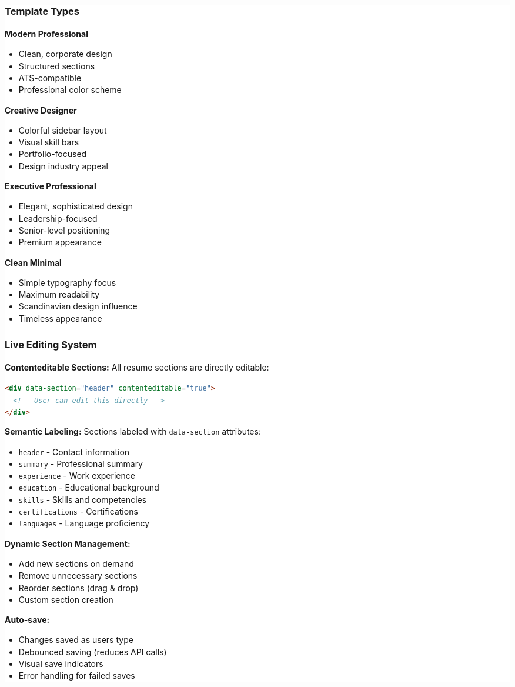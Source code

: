 ### Template Types

**Modern Professional**
- Clean, corporate design
- Structured sections
- ATS-compatible
- Professional color scheme

**Creative Designer**
- Colorful sidebar layout
- Visual skill bars
- Portfolio-focused
- Design industry appeal

**Executive Professional**
- Elegant, sophisticated design
- Leadership-focused
- Senior-level positioning
- Premium appearance

**Clean Minimal**
- Simple typography focus
- Maximum readability
- Scandinavian design influence
- Timeless appearance

### Live Editing System

**Contenteditable Sections:**
All resume sections are directly editable:
```html
<div data-section="header" contenteditable="true">
  <!-- User can edit this directly -->
</div>
```

**Semantic Labeling:**
Sections labeled with `data-section` attributes:
- `header` - Contact information
- `summary` - Professional summary
- `experience` - Work experience
- `education` - Educational background
- `skills` - Skills and competencies
- `certifications` - Certifications
- `languages` - Language proficiency

**Dynamic Section Management:**
- Add new sections on demand
- Remove unnecessary sections
- Reorder sections (drag & drop)
- Custom section creation

**Auto-save:**
- Changes saved as users type
- Debounced saving (reduces API calls)
- Visual save indicators
- Error handling for failed saves
